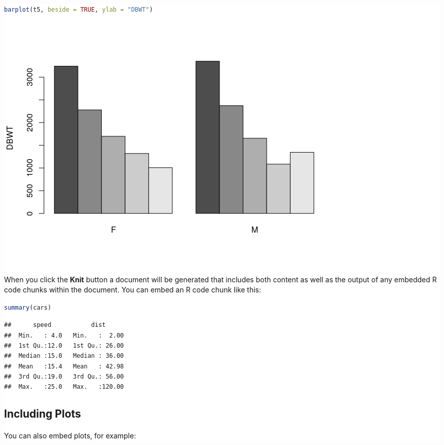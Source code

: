```r
barplot(t5, beside = TRUE, ylab = "DBWT")
```

![](ch02_files/figure-html/unnamed-chunk-6-2.png)


When you click the **Knit** button a document will be generated that includes both content as well as the output of any embedded R code chunks within the document. You can embed an R code chunk like this:


```r
summary(cars)
```

```
##      speed           dist       
##  Min.   : 4.0   Min.   :  2.00  
##  1st Qu.:12.0   1st Qu.: 26.00  
##  Median :15.0   Median : 36.00  
##  Mean   :15.4   Mean   : 42.98  
##  3rd Qu.:19.0   3rd Qu.: 56.00  
##  Max.   :25.0   Max.   :120.00
```

## Including Plots

You can also embed plots, for example:
